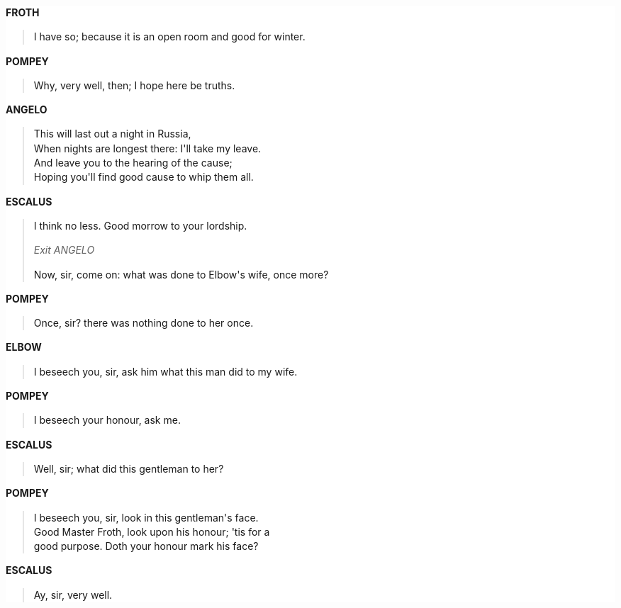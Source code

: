 <A NAME=speech47><b>FROTH</b></a>
<blockquote>
<A NAME=128>I have so; because it is an open room and good for winter.</A><br>
</blockquote>

<A NAME=speech48><b>POMPEY</b></a>
<blockquote>
<A NAME=129>Why, very well, then; I hope here be truths.</A><br>
</blockquote>

<A NAME=speech49><b>ANGELO</b></a>
<blockquote>
<A NAME=130>This will last out a night in Russia,</A><br>
<A NAME=131>When nights are longest there: I'll take my leave.</A><br>
<A NAME=132>And leave you to the hearing of the cause;</A><br>
<A NAME=133>Hoping you'll find good cause to whip them all.</A><br>
</blockquote>

<A NAME=speech50><b>ESCALUS</b></a>
<blockquote>
<A NAME=134>I think no less. Good morrow to your lordship.</A><br>
<p><i>Exit ANGELO</i></p>
<A NAME=135>Now, sir, come on: what was done to Elbow's wife, once more?</A><br>
</blockquote>

<A NAME=speech51><b>POMPEY</b></a>
<blockquote>
<A NAME=136>Once, sir? there was nothing done to her once.</A><br>
</blockquote>

<A NAME=speech52><b>ELBOW</b></a>
<blockquote>
<A NAME=137>I beseech you, sir, ask him what this man did to my wife.</A><br>
</blockquote>

<A NAME=speech53><b>POMPEY</b></a>
<blockquote>
<A NAME=138>I beseech your honour, ask me.</A><br>
</blockquote>

<A NAME=speech54><b>ESCALUS</b></a>
<blockquote>
<A NAME=139>Well, sir; what did this gentleman to her?</A><br>
</blockquote>

<A NAME=speech55><b>POMPEY</b></a>
<blockquote>
<A NAME=140>I beseech you, sir, look in this gentleman's face.</A><br>
<A NAME=141>Good Master Froth, look upon his honour; 'tis for a</A><br>
<A NAME=142>good purpose. Doth your honour mark his face?</A><br>
</blockquote>

<A NAME=speech56><b>ESCALUS</b></a>
<blockquote>
<A NAME=143>Ay, sir, very well.</A><br>
</blockquote>
